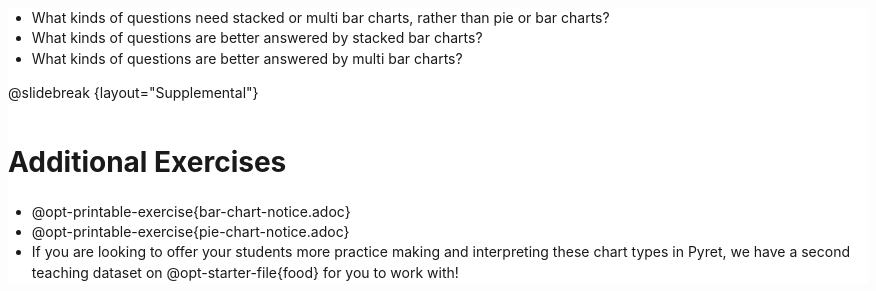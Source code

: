 - What kinds of questions need stacked or multi bar charts, rather than pie or bar charts?
- What kinds of questions are better answered by stacked bar charts?
- What kinds of questions are better answered by multi bar charts?

@slidebreak
{layout="Supplemental"}
# Additional Exercises

- @opt-printable-exercise{bar-chart-notice.adoc}
- @opt-printable-exercise{pie-chart-notice.adoc}
- If you are looking to offer your students more practice making and interpreting these chart types in Pyret, we have a second teaching dataset on @opt-starter-file{food} for you to work with!
